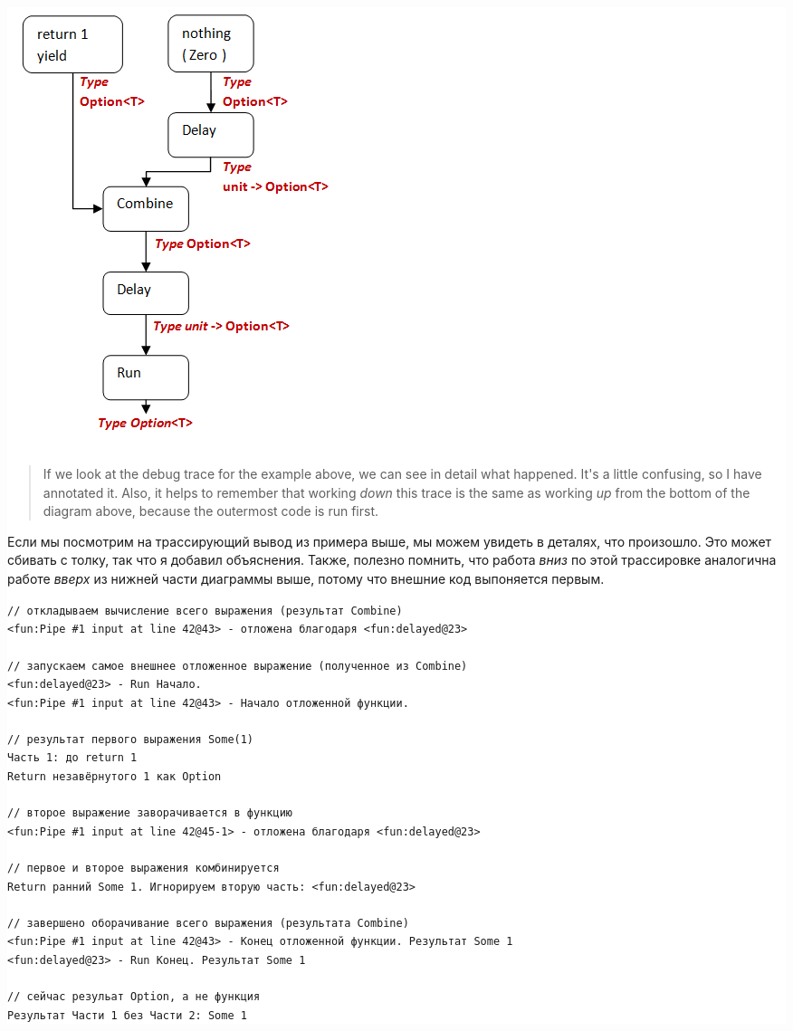 ![Delay](./ce_delay.png)

> If we look at the debug trace for the example above, we can see in detail what happened.
> It's a little confusing, so I have annotated it.
> Also, it helps to remember that working *down* this trace is the same as working *up* from the bottom of the diagram above, because the outermost code is run first.

Если мы посмотрим на трассирующий вывод из примера выше, мы можем увидеть в деталях, что произошло.
Это может сбивать с толку, так что я добавил объяснения.
Также, полезно помнить, что работа *вниз* по этой трассировке аналогична работе *вверх* из нижней части диаграммы выше, потому что внешние код выпоняется первым. 

```text
// откладываем вычисление всего выражения (результат Combine)
<fun:Pipe #1 input at line 42@43> - отложена благодаря <fun:delayed@23>

// запускаем самое внешнее отложенное выражение (полученное из Combine)
<fun:delayed@23> - Run Начало.
<fun:Pipe #1 input at line 42@43> - Начало отложенной функции.

// результат первого выражения Some(1)
Часть 1: до return 1
Return незавёрнутого 1 как Option

// второе выражение заворачивается в функцию
<fun:Pipe #1 input at line 42@45-1> - отложена благодаря <fun:delayed@23>

// первое и второе выражения комбинируется
Return ранний Some 1. Игнорируем вторую часть: <fun:delayed@23>

// завершено оборачивание всего выражения (результата Combine)
<fun:Pipe #1 input at line 42@43> - Конец отложенной функции. Результат Some 1
<fun:delayed@23> - Run Конец. Результат Some 1

// сейчас резульат Option, а не функция
Результат Части 1 без Части 2: Some 1
```
